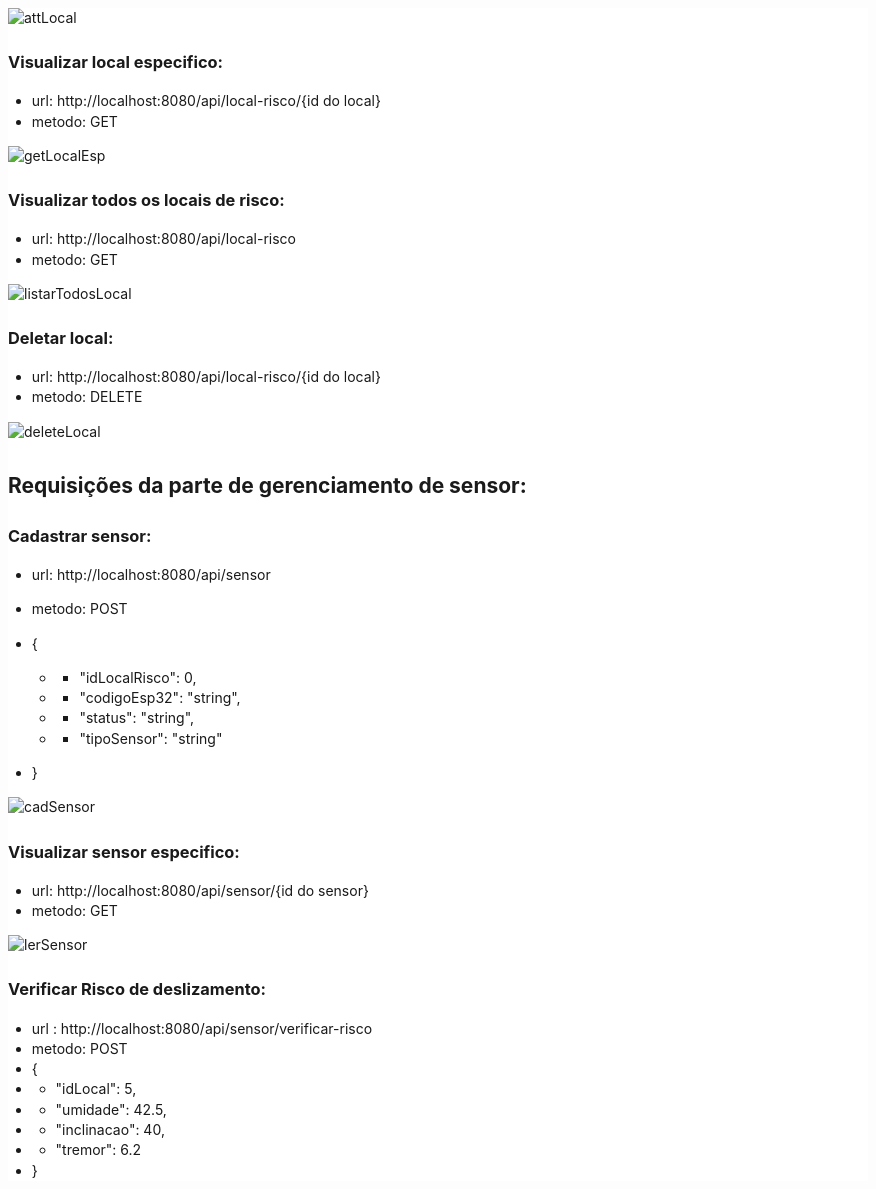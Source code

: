 ![attLocal](https://github.com/user-attachments/assets/72738423-46fd-422a-bd3c-3d7dd8452d53)

### Visualizar local especifico:

- url: http://localhost:8080/api/local-risco/{id do local}
- metodo: GET

![getLocalEsp](https://github.com/user-attachments/assets/f4c30c67-7c8e-47b1-8d13-2b6c21c2d2a8)

### Visualizar todos os locais de risco:

- url: http://localhost:8080/api/local-risco
- metodo: GET

![listarTodosLocal](https://github.com/user-attachments/assets/16f07f74-bd34-4476-acfd-61aa2178b08c)

### Deletar local:

- url: http://localhost:8080/api/local-risco/{id do local}
- metodo: DELETE

![deleteLocal](https://github.com/user-attachments/assets/88180ac7-b958-4dc0-b94b-b2f141e89ca1)


## Requisições da parte de gerenciamento de sensor:

### Cadastrar sensor:

- url: http://localhost:8080/api/sensor
- metodo: POST

- {
  - - "idLocalRisco": 0,
  - - "codigoEsp32": "string",
  - - "status": "string",
  - - "tipoSensor": "string"
- }

![cadSensor](https://github.com/user-attachments/assets/5dbb82e7-f998-4e6b-b5bc-c71a156be049)

### Visualizar sensor especifico:

- url: http://localhost:8080/api/sensor/{id do sensor}
- metodo: GET

![lerSensor](https://github.com/user-attachments/assets/b9ac29b6-c449-49de-bd17-0d93a708780f)

### Verificar Risco de deslizamento:

- url : http://localhost:8080/api/sensor/verificar-risco
- metodo: POST
- {
- - "idLocal": 5,
- - "umidade": 42.5,
- - "inclinacao": 40,
- - "tremor": 6.2
- }
